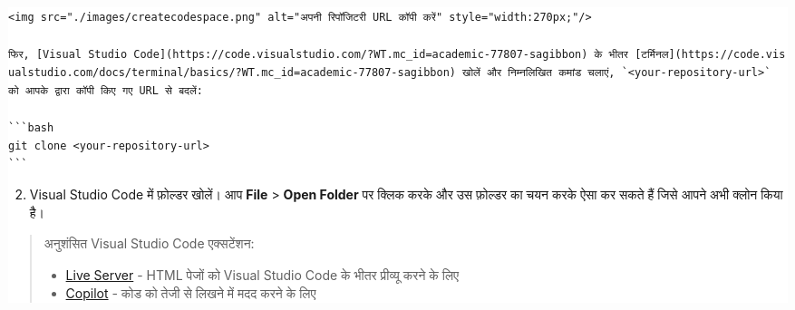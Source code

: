     <img src="./images/createcodespace.png" alt="अपनी रिपॉजिटरी URL कॉपी करें" style="width:270px;"/>  

    फिर, [Visual Studio Code](https://code.visualstudio.com/?WT.mc_id=academic-77807-sagibbon) के भीतर [टर्मिनल](https://code.visualstudio.com/docs/terminal/basics/?WT.mc_id=academic-77807-sagibbon) खोलें और निम्नलिखित कमांड चलाएं, `<your-repository-url>` को आपके द्वारा कॉपी किए गए URL से बदलें:  

    ```bash 
    git clone <your-repository-url>
    ```  

2. Visual Studio Code में फ़ोल्डर खोलें। आप **File** > **Open Folder** पर क्लिक करके और उस फ़ोल्डर का चयन करके ऐसा कर सकते हैं जिसे आपने अभी क्लोन किया है।  

>  अनुशंसित Visual Studio Code एक्सटेंशन:  
>  
> * [Live Server](https://marketplace.visualstudio.com/items?itemName=ritwickdey.LiveServer&WT.mc_id=academic-77807-sagibbon) - HTML पेजों को Visual Studio Code के भीतर प्रीव्यू करने के लिए  
> * [Copilot](https://marketplace.visualstudio.com/items?itemName=GitHub.copilot&WT.mc_id=academic-77807-sagibbon) - कोड को तेजी से लिखने में मदद करने के लिए  
